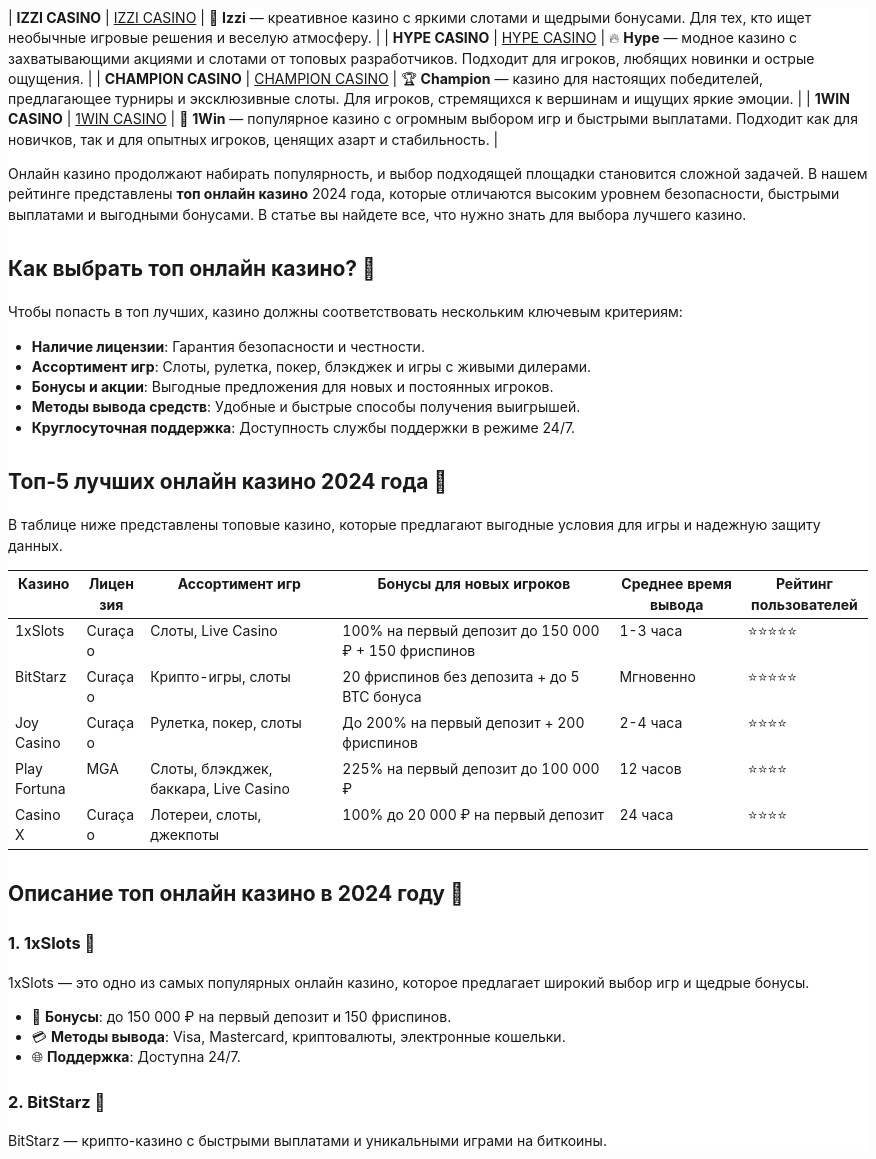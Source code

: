 | **IZZI CASINO**     | [IZZI CASINO](https://izzi-fr03.com/ca7c8a7b7) | 🌈 **Izzi** — креативное казино с яркими слотами и щедрыми бонусами. Для тех, кто ищет необычные игровые решения и веселую атмосферу. |
| **HYPE CASINO**     | [HYPE CASINO](https://hypekaz.com/dc2f44ad0) | 🔥 **Hype** — модное казино с захватывающими акциями и слотами от топовых разработчиков. Подходит для игроков, любящих новинки и острые ощущения. |
| **CHAMPION CASINO** | [CHAMPION CASINO](https://champcasino.ink/pobeda/doa-hats?p80412p305331p112c) | 🏆 **Champion** — казино для настоящих победителей, предлагающее турниры и эксклюзивные слоты. Для игроков, стремящихся к вершинам и ищущих яркие эмоции. |
| **1WIN CASINO**     | [1WIN CASINO](https://brandplay.link/6F5VqbyZ) | 🎯 **1Win** — популярное казино с огромным выбором игр и быстрыми выплатами. Подходит как для новичков, так и для опытных игроков, ценящих азарт и стабильность. |

Онлайн казино продолжают набирать популярность, и выбор подходящей площадки становится сложной задачей. В нашем рейтинге представлены **топ онлайн казино** 2024 года, которые отличаются высоким уровнем безопасности, быстрыми выплатами и выгодными бонусами. В статье вы найдете все, что нужно знать для выбора лучшего казино.

## Как выбрать топ онлайн казино? 🎯

Чтобы попасть в топ лучших, казино должны соответствовать нескольким ключевым критериям:

- **Наличие лицензии**: Гарантия безопасности и честности.
- **Ассортимент игр**: Слоты, рулетка, покер, блэкджек и игры с живыми дилерами.
- **Бонусы и акции**: Выгодные предложения для новых и постоянных игроков.
- **Методы вывода средств**: Удобные и быстрые способы получения выигрышей.
- **Круглосуточная поддержка**: Доступность службы поддержки в режиме 24/7.

## Топ-5 лучших онлайн казино 2024 года 🥇

В таблице ниже представлены топовые казино, которые предлагают выгодные условия для игры и надежную защиту данных.

| Казино        | Лицензия     | Ассортимент игр       | Бонусы для новых игроков       | Среднее время вывода | Рейтинг пользователей |
|---------------|--------------|-----------------------|--------------------------------|----------------------|------------------------|
| 1xSlots       | Curaçao      | Слоты, Live Casino    | 100% на первый депозит до 150 000 ₽ + 150 фриспинов | 1-3 часа             | ⭐⭐⭐⭐⭐                 |
| BitStarz      | Curaçao      | Крипто-игры, слоты    | 20 фриспинов без депозита + до 5 BTC бонуса | Мгновенно            | ⭐⭐⭐⭐⭐                 |
| Joy Casino    | Curaçao      | Рулетка, покер, слоты | До 200% на первый депозит + 200 фриспинов | 2-4 часа             | ⭐⭐⭐⭐                  |
| Play Fortuna  | MGA          | Слоты, блэкджек, баккара, Live Casino | 225% на первый депозит до 100 000 ₽ | 12 часов             | ⭐⭐⭐⭐                  |
| Casino X      | Curaçao      | Лотереи, слоты, джекпоты | 100% до 20 000 ₽ на первый депозит | 24 часа              | ⭐⭐⭐⭐                  |

## Описание топ онлайн казино в 2024 году 🎰

### 1. **1xSlots** 🥇
1xSlots — это одно из самых популярных онлайн казино, которое предлагает широкий выбор игр и щедрые бонусы.

- 🎁 **Бонусы**: до 150 000 ₽ на первый депозит и 150 фриспинов.
- 💳 **Методы вывода**: Visa, Mastercard, криптовалюты, электронные кошельки.
- 🌐 **Поддержка**: Доступна 24/7.

### 2. **BitStarz** 🥈
BitStarz — крипто-казино с быстрыми выплатами и уникальными играми на биткоины.
